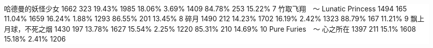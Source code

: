 <td>哈德曼的妖怪少女</td>
<td>1662</td>
<td>323</td>
<td>19.43%</td>
<td>1985</td>
<td>18.06%</td>
<td>3.69%</td>
<td>1409</td>
<td>84.78%</td>
<td>253</td>
<td>15.22%
</td></tr>
<tr>
<td>7</td>
<td>竹取飞翔　～ Lunatic Princess</td>
<td>1494</td>
<td>165</td>
<td>11.04%</td>
<td>1659</td>
<td>16.24%</td>
<td>1.88%</td>
<td>1293</td>
<td>86.55%</td>
<td>201</td>
<td>13.45%
</td></tr>
<tr>
<td>8</td>
<td>碎月</td>
<td>1490</td>
<td>212</td>
<td>14.23%</td>
<td>1702</td>
<td>16.19%</td>
<td>2.42%</td>
<td>1323</td>
<td>88.79%</td>
<td>167</td>
<td>11.21%
</td></tr>
<tr>
<td>9</td>
<td>飘上月球，不死之烟</td>
<td>1430</td>
<td>197</td>
<td>13.78%</td>
<td>1627</td>
<td>15.54%</td>
<td>2.25%</td>
<td>1220</td>
<td>85.31%</td>
<td>210</td>
<td>14.69%
</td></tr>
<tr>
<td>10</td>
<td>Pure Furies　～ 心之所在</td>
<td>1397</td>
<td>211</td>
<td>15.1%</td>
<td>1608</td>
<td>15.18%</td>
<td>2.41%</td>
<td>1206</td>